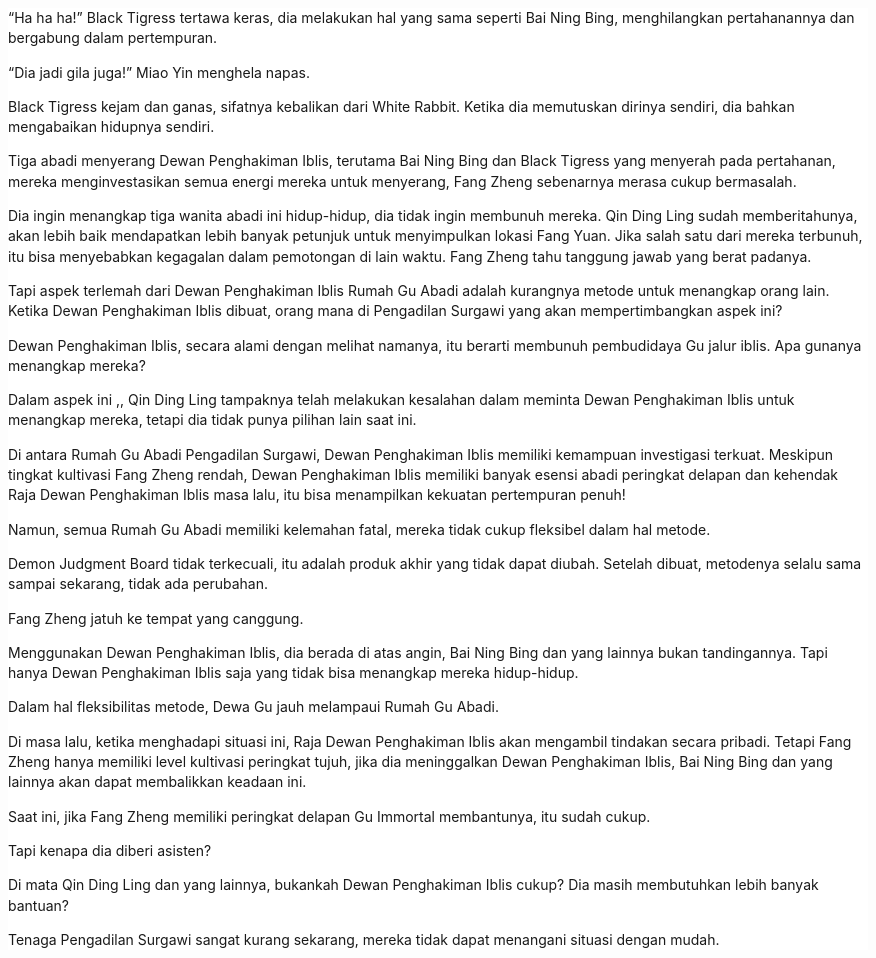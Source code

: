 

“Ha ha ha!” Black Tigress tertawa keras, dia melakukan hal yang sama seperti Bai Ning Bing, menghilangkan pertahanannya dan bergabung dalam pertempuran.

“Dia jadi gila juga!” Miao Yin menghela napas.

Black Tigress kejam dan ganas, sifatnya kebalikan dari White Rabbit. Ketika dia memutuskan dirinya sendiri, dia bahkan mengabaikan hidupnya sendiri.

Tiga abadi menyerang Dewan Penghakiman Iblis, terutama Bai Ning Bing dan Black Tigress yang menyerah pada pertahanan, mereka menginvestasikan semua energi mereka untuk menyerang, Fang Zheng sebenarnya merasa cukup bermasalah.

Dia ingin menangkap tiga wanita abadi ini hidup-hidup, dia tidak ingin membunuh mereka. Qin Ding Ling sudah memberitahunya, akan lebih baik mendapatkan lebih banyak petunjuk untuk menyimpulkan lokasi Fang Yuan. Jika salah satu dari mereka terbunuh, itu bisa menyebabkan kegagalan dalam pemotongan di lain waktu. Fang Zheng tahu tanggung jawab yang berat padanya.

Tapi aspek terlemah dari Dewan Penghakiman Iblis Rumah Gu Abadi adalah kurangnya metode untuk menangkap orang lain. Ketika Dewan Penghakiman Iblis dibuat, orang mana di Pengadilan Surgawi yang akan mempertimbangkan aspek ini?

Dewan Penghakiman Iblis, secara alami dengan melihat namanya, itu berarti membunuh pembudidaya Gu jalur iblis. Apa gunanya menangkap mereka?

Dalam aspek ini ,, Qin Ding Ling tampaknya telah melakukan kesalahan dalam meminta Dewan Penghakiman Iblis untuk menangkap mereka, tetapi dia tidak punya pilihan lain saat ini.

Di antara Rumah Gu Abadi Pengadilan Surgawi, Dewan Penghakiman Iblis memiliki kemampuan investigasi terkuat. Meskipun tingkat kultivasi Fang Zheng rendah, Dewan Penghakiman Iblis memiliki banyak esensi abadi peringkat delapan dan kehendak Raja Dewan Penghakiman Iblis masa lalu, itu bisa menampilkan kekuatan pertempuran penuh!

Namun, semua Rumah Gu Abadi memiliki kelemahan fatal, mereka tidak cukup fleksibel dalam hal metode.

Demon Judgment Board tidak terkecuali, itu adalah produk akhir yang tidak dapat diubah. Setelah dibuat, metodenya selalu sama sampai sekarang, tidak ada perubahan.

Fang Zheng jatuh ke tempat yang canggung.

Menggunakan Dewan Penghakiman Iblis, dia berada di atas angin, Bai Ning Bing dan yang lainnya bukan tandingannya. Tapi hanya Dewan Penghakiman Iblis saja yang tidak bisa menangkap mereka hidup-hidup.

Dalam hal fleksibilitas metode, Dewa Gu jauh melampaui Rumah Gu Abadi.

Di masa lalu, ketika menghadapi situasi ini, Raja Dewan Penghakiman Iblis akan mengambil tindakan secara pribadi. Tetapi Fang Zheng hanya memiliki level kultivasi peringkat tujuh, jika dia meninggalkan Dewan Penghakiman Iblis, Bai Ning Bing dan yang lainnya akan dapat membalikkan keadaan ini.

Saat ini, jika Fang Zheng memiliki peringkat delapan Gu Immortal membantunya, itu sudah cukup.

Tapi kenapa dia diberi asisten?

Di mata Qin Ding Ling dan yang lainnya, bukankah Dewan Penghakiman Iblis cukup? Dia masih membutuhkan lebih banyak bantuan?



Tenaga Pengadilan Surgawi sangat kurang sekarang, mereka tidak dapat menangani situasi dengan mudah.
